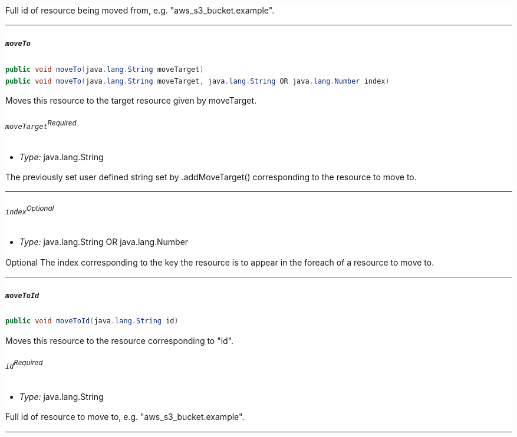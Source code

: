 Full id of resource being moved from, e.g. "aws_s3_bucket.example".

---

##### `moveTo` <a name="moveTo" id="@cdktf/provider-cloudflare.zeroTrustAccessMtlsHostnameSettings.ZeroTrustAccessMtlsHostnameSettings.moveTo"></a>

```java
public void moveTo(java.lang.String moveTarget)
public void moveTo(java.lang.String moveTarget, java.lang.String OR java.lang.Number index)
```

Moves this resource to the target resource given by moveTarget.

###### `moveTarget`<sup>Required</sup> <a name="moveTarget" id="@cdktf/provider-cloudflare.zeroTrustAccessMtlsHostnameSettings.ZeroTrustAccessMtlsHostnameSettings.moveTo.parameter.moveTarget"></a>

- *Type:* java.lang.String

The previously set user defined string set by .addMoveTarget() corresponding to the resource to move to.

---

###### `index`<sup>Optional</sup> <a name="index" id="@cdktf/provider-cloudflare.zeroTrustAccessMtlsHostnameSettings.ZeroTrustAccessMtlsHostnameSettings.moveTo.parameter.index"></a>

- *Type:* java.lang.String OR java.lang.Number

Optional The index corresponding to the key the resource is to appear in the foreach of a resource to move to.

---

##### `moveToId` <a name="moveToId" id="@cdktf/provider-cloudflare.zeroTrustAccessMtlsHostnameSettings.ZeroTrustAccessMtlsHostnameSettings.moveToId"></a>

```java
public void moveToId(java.lang.String id)
```

Moves this resource to the resource corresponding to "id".

###### `id`<sup>Required</sup> <a name="id" id="@cdktf/provider-cloudflare.zeroTrustAccessMtlsHostnameSettings.ZeroTrustAccessMtlsHostnameSettings.moveToId.parameter.id"></a>

- *Type:* java.lang.String

Full id of resource to move to, e.g. "aws_s3_bucket.example".

---

